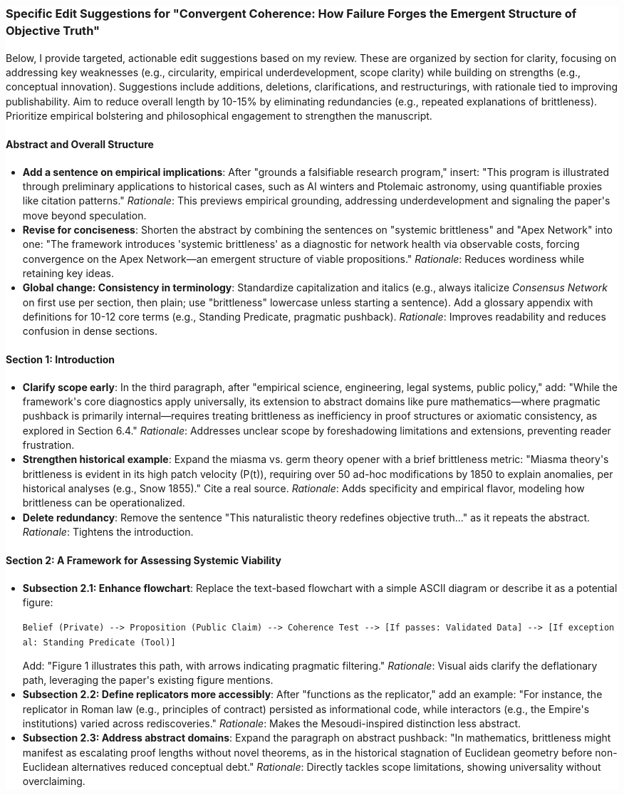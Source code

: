 ### Specific Edit Suggestions for "Convergent Coherence: How Failure Forges the Emergent Structure of Objective Truth"

Below, I provide targeted, actionable edit suggestions based on my review. These are organized by section for clarity, focusing on addressing key weaknesses (e.g., circularity, empirical underdevelopment, scope clarity) while building on strengths (e.g., conceptual innovation). Suggestions include additions, deletions, clarifications, and restructurings, with rationale tied to improving publishability. Aim to reduce overall length by 10-15% by eliminating redundancies (e.g., repeated explanations of brittleness). Prioritize empirical bolstering and philosophical engagement to strengthen the manuscript.

#### Abstract and Overall Structure
- **Add a sentence on empirical implications**: After "grounds a falsifiable research program," insert: "This program is illustrated through preliminary applications to historical cases, such as AI winters and Ptolemaic astronomy, using quantifiable proxies like citation patterns." *Rationale*: This previews empirical grounding, addressing underdevelopment and signaling the paper's move beyond speculation.
- **Revise for conciseness**: Shorten the abstract by combining the sentences on "systemic brittleness" and "Apex Network" into one: "The framework introduces 'systemic brittleness' as a diagnostic for network health via observable costs, forcing convergence on the Apex Network—an emergent structure of viable propositions." *Rationale*: Reduces wordiness while retaining key ideas.
- **Global change: Consistency in terminology**: Standardize capitalization and italics (e.g., always italicize *Consensus Network* on first use per section, then plain; use "brittleness" lowercase unless starting a sentence). Add a glossary appendix with definitions for 10-12 core terms (e.g., Standing Predicate, pragmatic pushback). *Rationale*: Improves readability and reduces confusion in dense sections.

#### Section 1: Introduction
- **Clarify scope early**: In the third paragraph, after "empirical science, engineering, legal systems, public policy," add: "While the framework's core diagnostics apply universally, its extension to abstract domains like pure mathematics—where pragmatic pushback is primarily internal—requires treating brittleness as inefficiency in proof structures or axiomatic consistency, as explored in Section 6.4." *Rationale*: Addresses unclear scope by foreshadowing limitations and extensions, preventing reader frustration.
- **Strengthen historical example**: Expand the miasma vs. germ theory opener with a brief brittleness metric: "Miasma theory's brittleness is evident in its high patch velocity (P(t)), requiring over 50 ad-hoc modifications by 1850 to explain anomalies, per historical analyses (e.g., Snow 1855)." Cite a real source. *Rationale*: Adds specificity and empirical flavor, modeling how brittleness can be operationalized.
- **Delete redundancy**: Remove the sentence "This naturalistic theory redefines objective truth..." as it repeats the abstract. *Rationale*: Tightens the introduction.

#### Section 2: A Framework for Assessing Systemic Viability
- **Subsection 2.1: Enhance flowchart**: Replace the text-based flowchart with a simple ASCII diagram or describe it as a potential figure:  
  ```
  Belief (Private) --> Proposition (Public Claim) --> Coherence Test --> [If passes: Validated Data] --> [If exceptional: Standing Predicate (Tool)]
  ```
  Add: "Figure 1 illustrates this path, with arrows indicating pragmatic filtering." *Rationale*: Visual aids clarify the deflationary path, leveraging the paper's existing figure mentions.
- **Subsection 2.2: Define replicators more accessibly**: After "functions as the replicator," add an example: "For instance, the replicator in Roman law (e.g., principles of contract) persisted as informational code, while interactors (e.g., the Empire's institutions) varied across rediscoveries." *Rationale*: Makes the Mesoudi-inspired distinction less abstract.
- **Subsection 2.3: Address abstract domains**: Expand the paragraph on abstract pushback: "In mathematics, brittleness might manifest as escalating proof lengths without novel theorems, as in the historical stagnation of Euclidean geometry before non-Euclidean alternatives reduced conceptual debt." *Rationale*: Directly tackles scope limitations, showing universality without overclaiming.